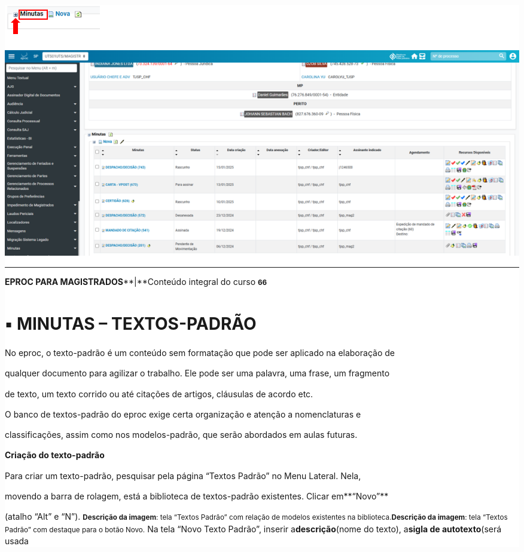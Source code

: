 ![Imagem Imagem_915](../imgs/Imagem_915.png)

![Imagem Imagem_4418](../imgs/Imagem_4418.png)


---

**EPROC PARA MAGISTRADOS****|**Conteúdo integral do curso
<small>**66**</small>
# ▪ MINUTAS – TEXTOS-PADRÃO

No eproc, o texto-padrão é um conteúdo sem formatação que pode ser aplicado na elaboração de

qualquer documento para agilizar o trabalho. Ele pode ser uma palavra, uma frase, um fragmento

de texto, um texto corrido ou até citações de artigos, cláusulas de acordo etc.

O banco de textos-padrão do eproc exige certa organização e atenção a nomenclaturas e

classificações, assim como nos modelos-padrão, que serão abordados em aulas futuras.

**Criação do texto-padrão**

Para criar um texto-padrão, pesquisar pela página “Textos Padrão” no Menu Lateral. Nela,

movendo a barra de rolagem, está a biblioteca de textos-padrão existentes. Clicar em**“Novo”**

(atalho “Alt” e “N”).
<small>**Descrição da imagem**: tela “Textos Padrão” com relação de modelos existentes na biblioteca.</small><small>**Descrição da imagem**: tela “Textos Padrão” com destaque para o botão Novo.</small>
Na tela “Novo Texto Padrão”, inserir a**descrição**(nome do texto), a**sigla de autotexto**(será usada
